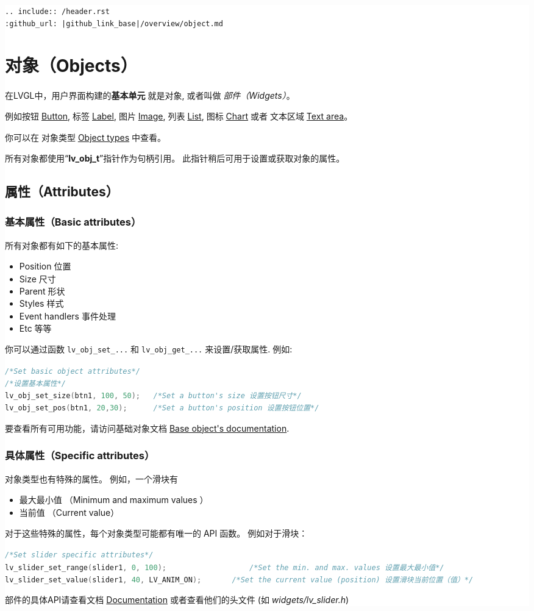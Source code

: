 ```eval_rst
.. include:: /header.rst 
:github_url: |github_link_base|/overview/object.md
```
# 对象（Objects）

在LVGL中，用户界面构建的**基本单元** 就是对象, 或者叫做 *部件（Widgets）*。

例如按钮 [Button](/widgets/core/btn), 标签 [Label](/widgets/core/label), 图片 [Image](/widgets/core/img), 列表 [List](/widgets/extra/list), 图标 [Chart](/widgets/extra/chart) 或者 文本区域 [Text area](/widgets/core/textarea)。

你可以在 对象类型 [Object types](/widgets/index) 中查看。

所有对象都使用“**lv_obj_t**”指针作为句柄引用。 此指针稍后可用于设置或获取对象的属性。

## 属性（Attributes）

### 基本属性（Basic attributes）

所有对象都有如下的基本属性:
- Position 位置
- Size 尺寸
- Parent 形状
- Styles 样式
- Event handlers 事件处理
- Etc 等等

你可以通过函数 `lv_obj_set_...` 和 `lv_obj_get_...` 来设置/获取属性. 例如:

```c
/*Set basic object attributes*/
/*设置基本属性*/
lv_obj_set_size(btn1, 100, 50);	  /*Set a button's size 设置按钮尺寸*/
lv_obj_set_pos(btn1, 20,30);      /*Set a button's position 设置按钮位置*/
```

要查看所有可用功能，请访问基础对象文档 [Base object's documentation](/widgets/obj).

### 具体属性（Specific attributes）

对象类型也有特殊的属性。 例如，一个滑块有
- 最大最小值 （Minimum and maximum values ）
- 当前值 （Current value）

对于这些特殊的属性，每个对象类型可能都有唯一的 API 函数。 例如对于滑块：

```c
/*Set slider specific attributes*/
lv_slider_set_range(slider1, 0, 100);	   				/*Set the min. and max. values 设置最大最小值*/
lv_slider_set_value(slider1, 40, LV_ANIM_ON);		/*Set the current value (position) 设置滑块当前位置（值）*/
```

 部件的具体API请查看文档 [Documentation](/widgets/index) 或者查看他们的头文件 (如 *widgets/lv_slider.h*)
